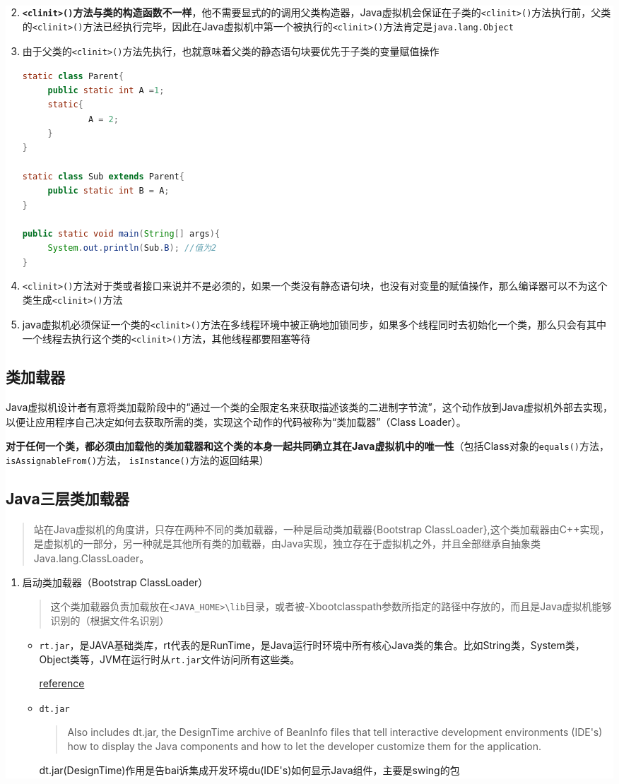2. **`<clinit>()`方法与类的构造函数不一样**，他不需要显式的的调用父类构造器，Java虚拟机会保证在子类的`<clinit>()`方法执行前，父类的`<clinit>()`方法已经执行完毕，因此在Java虚拟机中第一个被执行的`<clinit>()`方法肯定是`java.lang.Object`

3. 由于父类的`<clinit>()`方法先执行，也就意味着父类的静态语句块要优先于子类的变量赋值操作

   ```java
   static class Parent{
   		public static int A =1;
   		static{
   				A = 2;
   		}
   }
   
   static class Sub extends Parent{
   		public static int B = A;
   }
   
   public static void main(String[] args){
   		System.out.println(Sub.B); //值为2
   }
   ```

4. `<clinit>()`方法对于类或者接口来说并不是必须的，如果一个类没有静态语句块，也没有对变量的赋值操作，那么编译器可以不为这个类生成`<clinit>()`方法

5. java虚拟机必须保证一个类的`<clinit>()`方法在多线程环境中被正确地加锁同步，如果多个线程同时去初始化一个类，那么只会有其中一个线程去执行这个类的`<clinit>()`方法，其他线程都要阻塞等待

## 类加载器

Java虚拟机设计者有意将类加载阶段中的“通过一个类的全限定名来获取描述该类的二进制字节流”，这个动作放到Java虚拟机外部去实现，以便让应用程序自己决定如何去获取所需的类，实现这个动作的代码被称为“类加载器”（Class Loader）。

**对于任何一个类，都必须由加载他的类加载器和这个类的本身一起共同确立其在Java虚拟机中的唯一性**（包括Class对象的`equals()`方法，`isAssignableFrom()`方法， `isInstance()`方法的返回结果）

## Java三层类加载器

> 站在Java虚拟机的角度讲，只存在两种不同的类加载器，一种是启动类加载器{Bootstrap ClassLoader},这个类加载器由C++实现，是虚拟机的一部分，另一种就是其他所有类的加载器，由Java实现，独立存在于虚拟机之外，并且全部继承自抽象类Java.lang.ClassLoader。

1. 启动类加载器（Bootstrap ClassLoader）

   > 这个类加载器负责加载放在`<JAVA_HOME>\lib`目录，或者被-Xbootclasspath参数所指定的路径中存放的，而且是Java虚拟机能够识别的（根据文件名识别）

   - `rt.jar`，是JAVA基础类库，rt代表的是RunTime，是Java运行时环境中所有核心Java类的集合。比如String类，System类，Object类等，JVM在运行时从`rt.jar`文件访问所有这些类。

     [reference](http://blog.sina.com.cn/s/blog_87c4e86b0102z1ax.html)
   
   - `dt.jar`

     >Also includes dt.jar, the DesignTime archive of BeanInfo files that tell interactive development environments (IDE's) how to display the Java components and how to let the developer customize them for the application.

     dt.jar(DesignTime)作用是告bai诉集成开发环境du(IDE's)如何显示Java组件，主要是swing的包
